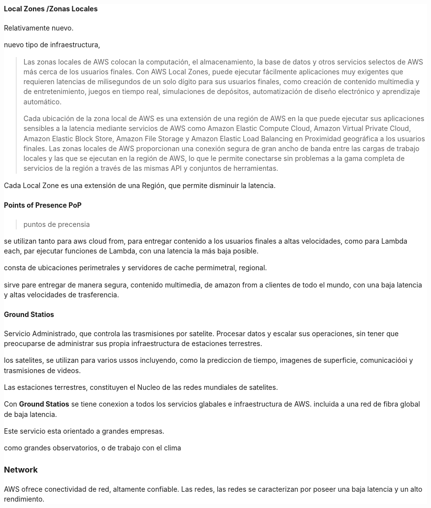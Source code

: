 #### Local Zones /Zonas Locales

Relativamente nuevo.

nuevo tipo de infraestructura, 

> Las zonas locales de AWS colocan la computación, el almacenamiento, la base de datos y otros servicios selectos de AWS más cerca de los usuarios finales. Con AWS Local Zones, puede ejecutar fácilmente aplicaciones muy exigentes que requieren latencias de milisegundos de un solo dígito para sus usuarios finales, como creación de contenido multimedia y de entretenimiento, juegos en tiempo real, simulaciones de depósitos, automatización de diseño electrónico y aprendizaje automático.
>
> Cada ubicación de la zona local de AWS es una extensión de una región de AWS en la que puede ejecutar sus aplicaciones sensibles a la latencia mediante servicios de AWS como Amazon Elastic Compute Cloud, Amazon Virtual Private Cloud, Amazon Elastic Block Store, Amazon File Storage y Amazon Elastic Load Balancing en Proximidad geográfica a los usuarios finales. Las zonas locales de AWS proporcionan una conexión segura de gran ancho de banda entre las cargas de trabajo locales y las que se ejecutan en la región de AWS, lo que le permite conectarse sin problemas a la gama completa de servicios de la región a través de las mismas API y conjuntos de herramientas.

Cada Local Zone es una extensión de una Región, que permite disminuir la latencia.

#### Points of Presence PoP

> puntos de precensia

se utilizan tanto para aws cloud from, para entregar contenido a los usuarios finales a altas velocidades, como para Lambda each, par ejecutar funciones de Lambda, con una latencia la más baja posible.

consta de ubicaciones perimetrales y servidores de cache permimetral, regional.

sirve pare entregar de manera segura, contenido multimedia, de amazon from a clientes de todo el mundo, con una baja latencia y altas velocidades de trasferencia.

#### Ground Statios

Servicio Administrado, que controla las trasmisiones por satelite. Procesar datos y escalar sus operaciones, sin tener que preocuparse de administrar sus propia infraestructura de estaciones terrestres.

los satelites, se utilizan para varios ussos incluyendo, como la prediccion de tiempo, imagenes de superficie, comunicacióoi  y trasmisiones de videos.

Las estaciones terrestres, constituyen el Nucleo de las redes mundiales de satelites.

Con  **Ground Statios** se tiene conexion a todos los servicios glabales e infraestructura de AWS. incluida a una red de fibra global de baja latencia.

Este servicio esta orientado a grandes empresas.

como grandes observatorios, o de trabajo con el clima


### Network

AWS ofrece conectividad de red, altamente confiable.
Las redes, las redes se caracterizan por poseer una baja latencia y un alto rendimiento.
